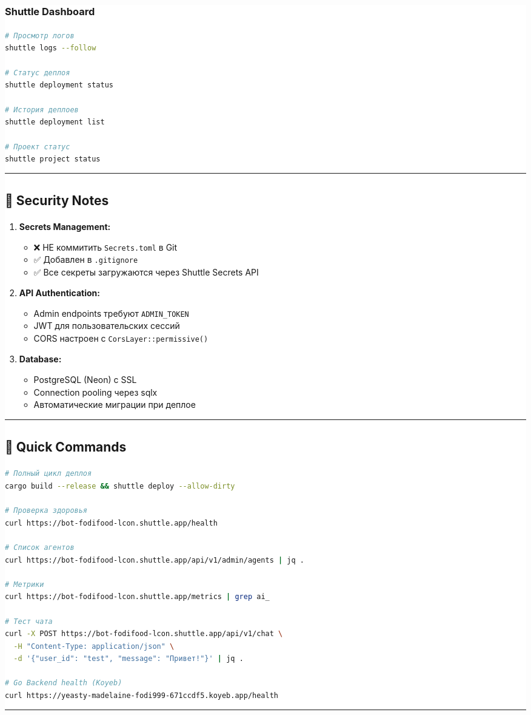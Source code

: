 ### Shuttle Dashboard

```bash
# Просмотр логов
shuttle logs --follow

# Статус деплоя
shuttle deployment status

# История деплоев
shuttle deployment list

# Проект статус
shuttle project status
```

---

## 🔐 Security Notes

1. **Secrets Management:**
   - ❌ НЕ коммитить `Secrets.toml` в Git
   - ✅ Добавлен в `.gitignore`
   - ✅ Все секреты загружаются через Shuttle Secrets API

2. **API Authentication:**
   - Admin endpoints требуют `ADMIN_TOKEN`
   - JWT для пользовательских сессий
   - CORS настроен с `CorsLayer::permissive()`

3. **Database:**
   - PostgreSQL (Neon) с SSL
   - Connection pooling через sqlx
   - Автоматические миграции при деплое

---

## 🚀 Quick Commands

```bash
# Полный цикл деплоя
cargo build --release && shuttle deploy --allow-dirty

# Проверка здоровья
curl https://bot-fodifood-lcon.shuttle.app/health

# Список агентов
curl https://bot-fodifood-lcon.shuttle.app/api/v1/admin/agents | jq .

# Метрики
curl https://bot-fodifood-lcon.shuttle.app/metrics | grep ai_

# Тест чата
curl -X POST https://bot-fodifood-lcon.shuttle.app/api/v1/chat \
  -H "Content-Type: application/json" \
  -d '{"user_id": "test", "message": "Привет!"}' | jq .

# Go Backend health (Koyeb)
curl https://yeasty-madelaine-fodi999-671ccdf5.koyeb.app/health
```

---